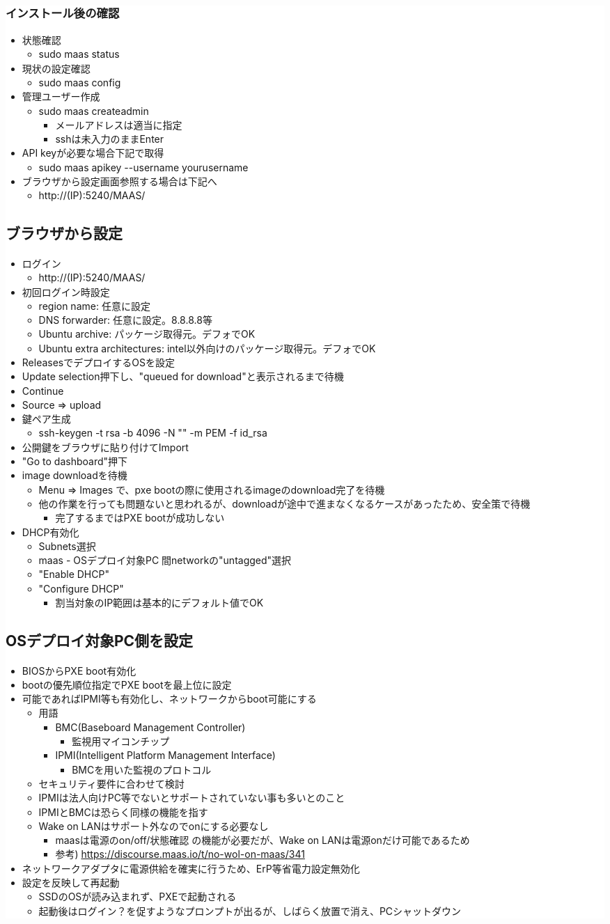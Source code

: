 ### インストール後の確認

* 状態確認
  * sudo maas status
* 現状の設定確認
  * sudo maas config
* 管理ユーザー作成
  * sudo maas createadmin
    * メールアドレスは適当に指定
    * sshは未入力のままEnter
* API keyが必要な場合下記で取得
  * sudo maas apikey --username yourusername
* ブラウザから設定画面参照する場合は下記へ
  * http://(IP):5240/MAAS/

## ブラウザから設定

* ログイン
  * http://(IP):5240/MAAS/
* 初回ログイン時設定
  * region name: 任意に設定
  * DNS forwarder: 任意に設定。8.8.8.8等
  * Ubuntu archive: パッケージ取得元。デフォでOK
  * Ubuntu extra architectures: intel以外向けのパッケージ取得元。デフォでOK
* ReleasesでデプロイするOSを設定
* Update selection押下し、"queued for download"と表示されるまで待機
* Continue
* Source => upload
* 鍵ペア生成
  * ssh-keygen -t rsa -b 4096 -N "" -m PEM -f id_rsa
* 公開鍵をブラウザに貼り付けてImport
* "Go to dashboard"押下
* image downloadを待機
  * Menu => Images で、pxe bootの際に使用されるimageのdownload完了を待機
  * 他の作業を行っても問題ないと思われるが、downloadが途中で進まなくなるケースがあったため、安全策で待機
    * 完了するまではPXE bootが成功しない
* DHCP有効化
  * Subnets選択
  * maas - OSデプロイ対象PC 間networkの"untagged"選択
  * "Enable DHCP"
  * "Configure DHCP"
    * 割当対象のIP範囲は基本的にデフォルト値でOK

## OSデプロイ対象PC側を設定

* BIOSからPXE boot有効化
* bootの優先順位指定でPXE bootを最上位に設定
* 可能であればIPMI等も有効化し、ネットワークからboot可能にする
  * 用語
    * BMC(Baseboard Management Controller)
      * 監視用マイコンチップ
    * IPMI(Intelligent Platform Management Interface)
      * BMCを用いた監視のプロトコル
  * セキュリティ要件に合わせて検討
  * IPMIは法人向けPC等でないとサポートされていない事も多いとのこと
  * IPMIとBMCは恐らく同様の機能を指す
  * Wake on LANはサポート外なのでonにする必要なし
    * maasは電源のon/off/状態確認 の機能が必要だが、Wake on LANは電源onだけ可能であるため
    * 参考) https://discourse.maas.io/t/no-wol-on-maas/341
* ネットワークアダプタに電源供給を確実に行うため、ErP等省電力設定無効化
* 設定を反映して再起動
  * SSDのOSが読み込まれず、PXEで起動される
  * 起動後はログイン？を促すようなプロンプトが出るが、しばらく放置で消え、PCシャットダウン